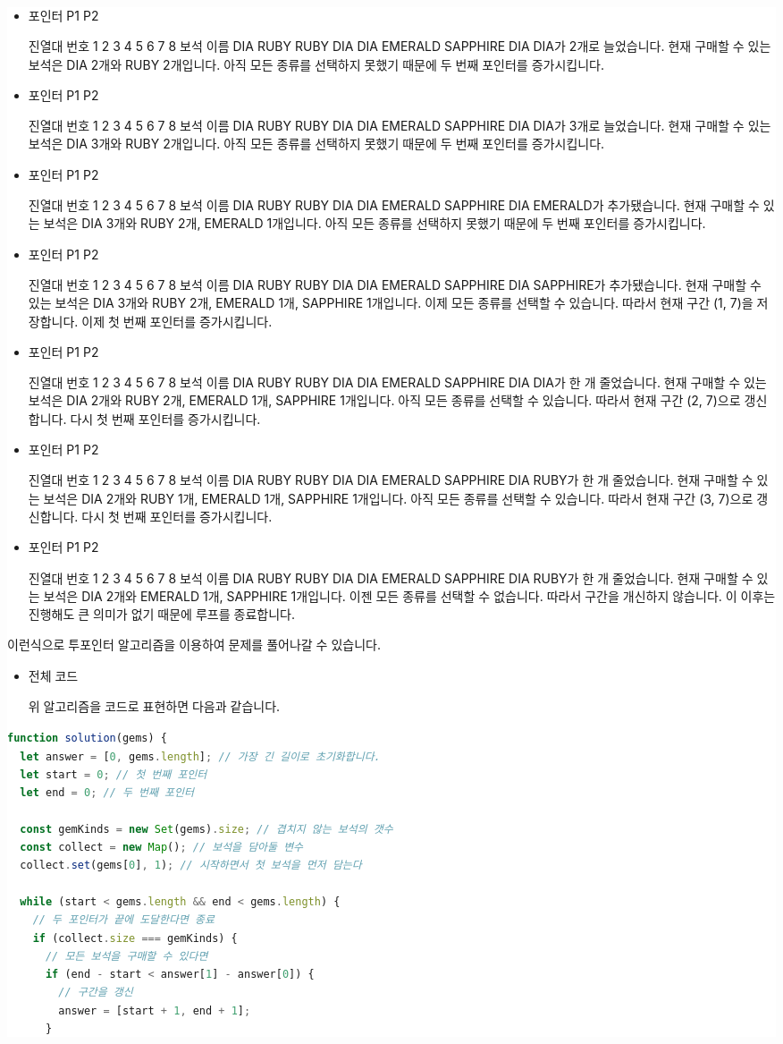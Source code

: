   - 포인터 P1 P2

    진열대 번호 1 2 3 4 5 6 7 8
    보석 이름 DIA RUBY RUBY DIA DIA EMERALD SAPPHIRE DIA
    DIA가 2개로 늘었습니다. 현재 구매할 수 있는 보석은 DIA 2개와 RUBY 2개입니다. 아직 모든 종류를 선택하지 못했기 때문에 두 번째 포인터를 증가시킵니다.

  - 포인터 P1 P2

    진열대 번호 1 2 3 4 5 6 7 8
    보석 이름 DIA RUBY RUBY DIA DIA EMERALD SAPPHIRE DIA
    DIA가 3개로 늘었습니다. 현재 구매할 수 있는 보석은 DIA 3개와 RUBY 2개입니다. 아직 모든 종류를 선택하지 못했기 때문에 두 번째 포인터를 증가시킵니다.

  - 포인터 P1 P2

    진열대 번호 1 2 3 4 5 6 7 8
    보석 이름 DIA RUBY RUBY DIA DIA EMERALD SAPPHIRE DIA
    EMERALD가 추가됐습니다. 현재 구매할 수 있는 보석은 DIA 3개와 RUBY 2개, EMERALD 1개입니다. 아직 모든 종류를 선택하지 못했기 때문에 두 번째 포인터를 증가시킵니다.

  - 포인터 P1 P2

    진열대 번호 1 2 3 4 5 6 7 8
    보석 이름 DIA RUBY RUBY DIA DIA EMERALD SAPPHIRE DIA
    SAPPHIRE가 추가됐습니다. 현재 구매할 수 있는 보석은 DIA 3개와 RUBY 2개, EMERALD 1개, SAPPHIRE 1개입니다. 이제 모든 종류를 선택할 수 있습니다. 따라서 현재 구간 (1, 7)을 저장합니다. 이제 첫 번째 포인터를 증가시킵니다.

  - 포인터 P1 P2

    진열대 번호 1 2 3 4 5 6 7 8
    보석 이름 DIA RUBY RUBY DIA DIA EMERALD SAPPHIRE DIA
    DIA가 한 개 줄었습니다. 현재 구매할 수 있는 보석은 DIA 2개와 RUBY 2개, EMERALD 1개, SAPPHIRE 1개입니다. 아직 모든 종류를 선택할 수 있습니다. 따라서 현재 구간 (2, 7)으로 갱신합니다. 다시 첫 번째 포인터를 증가시킵니다.

  - 포인터 P1 P2

    진열대 번호 1 2 3 4 5 6 7 8
    보석 이름 DIA RUBY RUBY DIA DIA EMERALD SAPPHIRE DIA
    RUBY가 한 개 줄었습니다. 현재 구매할 수 있는 보석은 DIA 2개와 RUBY 1개, EMERALD 1개, SAPPHIRE 1개입니다. 아직 모든 종류를 선택할 수 있습니다. 따라서 현재 구간 (3, 7)으로 갱신합니다. 다시 첫 번째 포인터를 증가시킵니다.

  - 포인터 P1 P2

    진열대 번호 1 2 3 4 5 6 7 8
    보석 이름 DIA RUBY RUBY DIA DIA EMERALD SAPPHIRE DIA
    RUBY가 한 개 줄었습니다. 현재 구매할 수 있는 보석은 DIA 2개와 EMERALD 1개, SAPPHIRE 1개입니다. 이젠 모든 종류를 선택할 수 없습니다. 따라서 구간을 개신하지 않습니다. 이 이후는 진행해도 큰 의미가 없기 때문에 루프를 종료합니다.

  이런식으로 투포인터 알고리즘을 이용하여 문제를 풀어나갈 수 있습니다.

- 전체 코드

  위 알고리즘을 코드로 표현하면 다음과 같습니다.

```jsx
function solution(gems) {
  let answer = [0, gems.length]; // 가장 긴 길이로 초기화합니다.
  let start = 0; // 첫 번째 포인터
  let end = 0; // 두 번째 포인터

  const gemKinds = new Set(gems).size; // 겹치지 않는 보석의 갯수
  const collect = new Map(); // 보석을 담아둘 변수
  collect.set(gems[0], 1); // 시작하면서 첫 보석을 먼저 담는다

  while (start < gems.length && end < gems.length) {
    // 두 포인터가 끝에 도달한다면 종료
    if (collect.size === gemKinds) {
      // 모든 보석을 구매할 수 있다면
      if (end - start < answer[1] - answer[0]) {
        // 구간을 갱신
        answer = [start + 1, end + 1];
      }
```